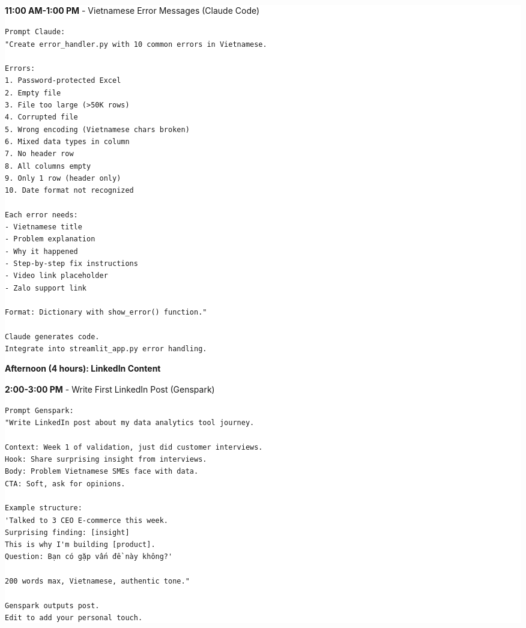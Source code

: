**11:00 AM-1:00 PM** - Vietnamese Error Messages (Claude Code)
```
Prompt Claude:
"Create error_handler.py with 10 common errors in Vietnamese.

Errors:
1. Password-protected Excel
2. Empty file
3. File too large (>50K rows)
4. Corrupted file
5. Wrong encoding (Vietnamese chars broken)
6. Mixed data types in column
7. No header row
8. All columns empty
9. Only 1 row (header only)
10. Date format not recognized

Each error needs:
- Vietnamese title
- Problem explanation
- Why it happened
- Step-by-step fix instructions
- Video link placeholder
- Zalo support link

Format: Dictionary with show_error() function."

Claude generates code.
Integrate into streamlit_app.py error handling.
```

**Afternoon (4 hours): LinkedIn Content**

**2:00-3:00 PM** - Write First LinkedIn Post (Genspark)
```
Prompt Genspark:
"Write LinkedIn post about my data analytics tool journey.

Context: Week 1 of validation, just did customer interviews.
Hook: Share surprising insight from interviews.
Body: Problem Vietnamese SMEs face with data.
CTA: Soft, ask for opinions.

Example structure:
'Talked to 3 CEO E-commerce this week.
Surprising finding: [insight]
This is why I'm building [product].
Question: Bạn có gặp vấn đề này không?'

200 words max, Vietnamese, authentic tone."

Genspark outputs post.
Edit to add your personal touch.
```
